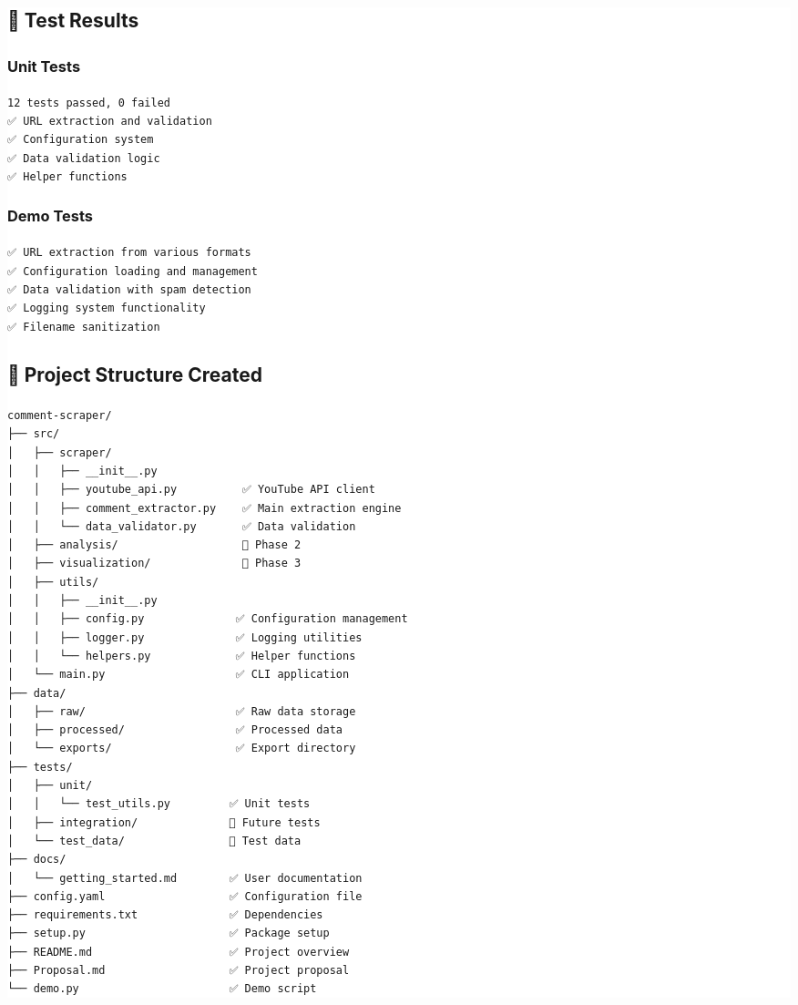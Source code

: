 ## 🧪 Test Results

### Unit Tests
```
12 tests passed, 0 failed
✅ URL extraction and validation
✅ Configuration system
✅ Data validation logic
✅ Helper functions
```

### Demo Tests
```
✅ URL extraction from various formats
✅ Configuration loading and management
✅ Data validation with spam detection
✅ Logging system functionality
✅ Filename sanitization
```

## 📁 Project Structure Created

```
comment-scraper/
├── src/
│   ├── scraper/
│   │   ├── __init__.py
│   │   ├── youtube_api.py          ✅ YouTube API client
│   │   ├── comment_extractor.py    ✅ Main extraction engine
│   │   └── data_validator.py       ✅ Data validation
│   ├── analysis/                   📅 Phase 2
│   ├── visualization/              📅 Phase 3
│   ├── utils/
│   │   ├── __init__.py
│   │   ├── config.py              ✅ Configuration management
│   │   ├── logger.py              ✅ Logging utilities
│   │   └── helpers.py             ✅ Helper functions
│   └── main.py                    ✅ CLI application
├── data/
│   ├── raw/                       ✅ Raw data storage
│   ├── processed/                 ✅ Processed data
│   └── exports/                   ✅ Export directory
├── tests/
│   ├── unit/
│   │   └── test_utils.py         ✅ Unit tests
│   ├── integration/              📅 Future tests
│   └── test_data/                📅 Test data
├── docs/
│   └── getting_started.md        ✅ User documentation
├── config.yaml                   ✅ Configuration file
├── requirements.txt              ✅ Dependencies
├── setup.py                      ✅ Package setup
├── README.md                     ✅ Project overview
├── Proposal.md                   ✅ Project proposal
└── demo.py                       ✅ Demo script
```
